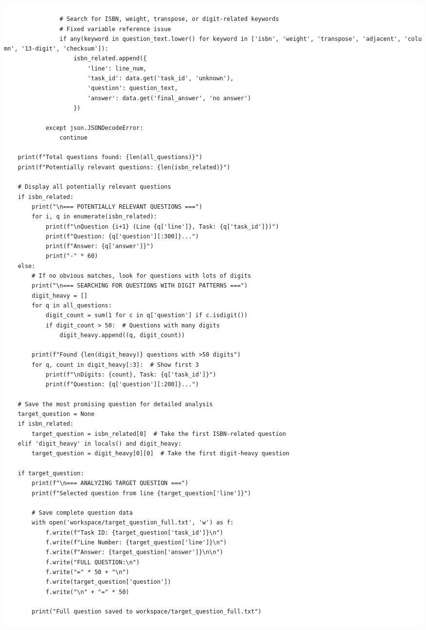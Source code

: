 ```
                
                # Search for ISBN, weight, transpose, or digit-related keywords
                # Fixed variable reference issue
                if any(keyword in question_text.lower() for keyword in ['isbn', 'weight', 'transpose', 'adjacent', 'column', '13-digit', 'checksum']):
                    isbn_related.append({
                        'line': line_num,
                        'task_id': data.get('task_id', 'unknown'),
                        'question': question_text,
                        'answer': data.get('final_answer', 'no answer')
                    })
                    
            except json.JSONDecodeError:
                continue
    
    print(f"Total questions found: {len(all_questions)}")
    print(f"Potentially relevant questions: {len(isbn_related)}")
    
    # Display all potentially relevant questions
    if isbn_related:
        print("\n=== POTENTIALLY RELEVANT QUESTIONS ===")
        for i, q in enumerate(isbn_related):
            print(f"\nQuestion {i+1} (Line {q['line']}, Task: {q['task_id']})")
            print(f"Question: {q['question'][:300]}...")
            print(f"Answer: {q['answer']}")
            print("-" * 60)
    else:
        # If no obvious matches, look for questions with lots of digits
        print("\n=== SEARCHING FOR QUESTIONS WITH DIGIT PATTERNS ===")
        digit_heavy = []
        for q in all_questions:
            digit_count = sum(1 for c in q['question'] if c.isdigit())
            if digit_count > 50:  # Questions with many digits
                digit_heavy.append((q, digit_count))
        
        print(f"Found {len(digit_heavy)} questions with >50 digits")
        for q, count in digit_heavy[:3]:  # Show first 3
            print(f"\nDigits: {count}, Task: {q['task_id']}")
            print(f"Question: {q['question'][:200]}...")
    
    # Save the most promising question for detailed analysis
    target_question = None
    if isbn_related:
        target_question = isbn_related[0]  # Take the first ISBN-related question
    elif 'digit_heavy' in locals() and digit_heavy:
        target_question = digit_heavy[0][0]  # Take the first digit-heavy question
    
    if target_question:
        print(f"\n=== ANALYZING TARGET QUESTION ===")
        print(f"Selected question from line {target_question['line']}")
        
        # Save complete question data
        with open('workspace/target_question_full.txt', 'w') as f:
            f.write(f"Task ID: {target_question['task_id']}\n")
            f.write(f"Line Number: {target_question['line']}\n")
            f.write(f"Answer: {target_question['answer']}\n\n")
            f.write("FULL QUESTION:\n")
            f.write("=" * 50 + "\n")
            f.write(target_question['question'])
            f.write("\n" + "=" * 50)
        
        print("Full question saved to workspace/target_question_full.txt")
        
```